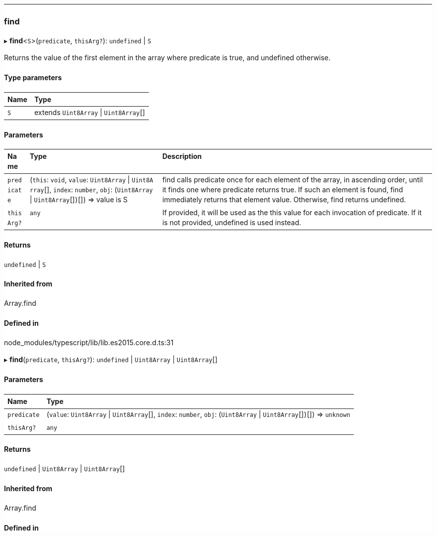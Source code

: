 ___

### find

▸ **find**<`S`\>(`predicate`, `thisArg?`): `undefined` \| `S`

Returns the value of the first element in the array where predicate is true, and undefined
otherwise.

#### Type parameters

| Name | Type |
| :------ | :------ |
| `S` | extends `Uint8Array` \| `Uint8Array`[] |

#### Parameters

| Name | Type | Description |
| :------ | :------ | :------ |
| `predicate` | (`this`: `void`, `value`: `Uint8Array` \| `Uint8Array`[], `index`: `number`, `obj`: (`Uint8Array` \| `Uint8Array`[])[]) => value is S | find calls predicate once for each element of the array, in ascending  order, until it finds one where predicate returns true. If such an element is found, find  immediately returns that element value. Otherwise, find returns undefined. |
| `thisArg?` | `any` | If provided, it will be used as the this value for each invocation of  predicate. If it is not provided, undefined is used instead. |

#### Returns

`undefined` \| `S`

#### Inherited from

Array.find

#### Defined in

node_modules/typescript/lib/lib.es2015.core.d.ts:31

▸ **find**(`predicate`, `thisArg?`): `undefined` \| `Uint8Array` \| `Uint8Array`[]

#### Parameters

| Name | Type |
| :------ | :------ |
| `predicate` | (`value`: `Uint8Array` \| `Uint8Array`[], `index`: `number`, `obj`: (`Uint8Array` \| `Uint8Array`[])[]) => `unknown` |
| `thisArg?` | `any` |

#### Returns

`undefined` \| `Uint8Array` \| `Uint8Array`[]

#### Inherited from

Array.find

#### Defined in
